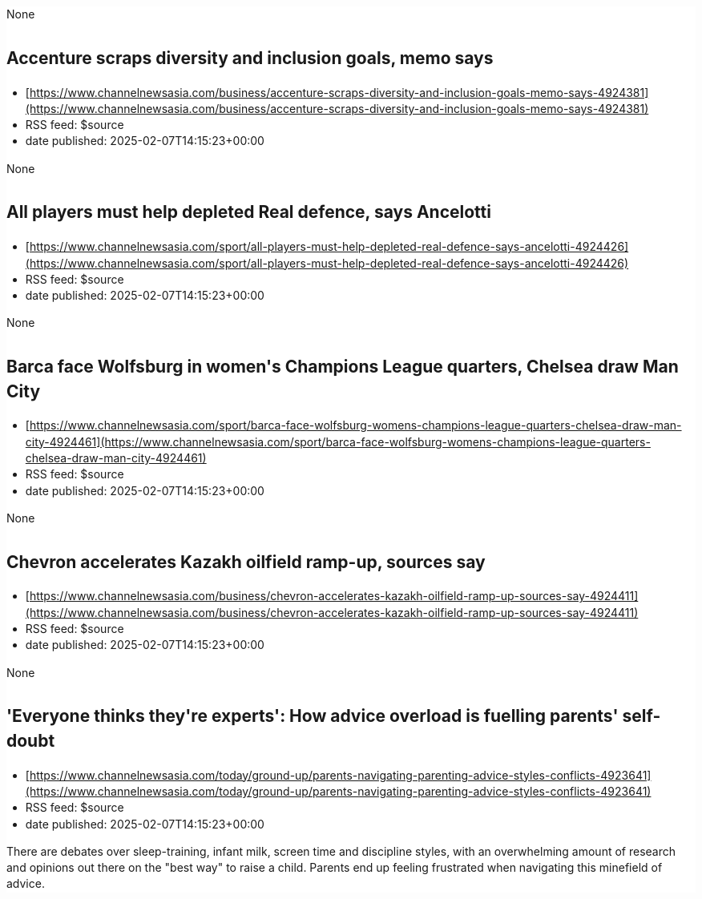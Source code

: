 None

## Accenture scraps diversity and inclusion goals, memo says
 - [https://www.channelnewsasia.com/business/accenture-scraps-diversity-and-inclusion-goals-memo-says-4924381](https://www.channelnewsasia.com/business/accenture-scraps-diversity-and-inclusion-goals-memo-says-4924381)
 - RSS feed: $source
 - date published: 2025-02-07T14:15:23+00:00

None

## All players must help depleted Real defence, says Ancelotti
 - [https://www.channelnewsasia.com/sport/all-players-must-help-depleted-real-defence-says-ancelotti-4924426](https://www.channelnewsasia.com/sport/all-players-must-help-depleted-real-defence-says-ancelotti-4924426)
 - RSS feed: $source
 - date published: 2025-02-07T14:15:23+00:00

None

## Barca face Wolfsburg in women's Champions League quarters, Chelsea draw Man City
 - [https://www.channelnewsasia.com/sport/barca-face-wolfsburg-womens-champions-league-quarters-chelsea-draw-man-city-4924461](https://www.channelnewsasia.com/sport/barca-face-wolfsburg-womens-champions-league-quarters-chelsea-draw-man-city-4924461)
 - RSS feed: $source
 - date published: 2025-02-07T14:15:23+00:00

None

## Chevron accelerates Kazakh oilfield ramp-up, sources say
 - [https://www.channelnewsasia.com/business/chevron-accelerates-kazakh-oilfield-ramp-up-sources-say-4924411](https://www.channelnewsasia.com/business/chevron-accelerates-kazakh-oilfield-ramp-up-sources-say-4924411)
 - RSS feed: $source
 - date published: 2025-02-07T14:15:23+00:00

None

## 'Everyone thinks they're experts': How advice overload is fuelling parents' self-doubt
 - [https://www.channelnewsasia.com/today/ground-up/parents-navigating-parenting-advice-styles-conflicts-4923641](https://www.channelnewsasia.com/today/ground-up/parents-navigating-parenting-advice-styles-conflicts-4923641)
 - RSS feed: $source
 - date published: 2025-02-07T14:15:23+00:00

There are debates over sleep-training, infant milk, screen time and discipline styles, with an overwhelming amount of research and opinions out there on the "best way" to raise a child. Parents end up feeling frustrated when navigating this minefield of advice.
